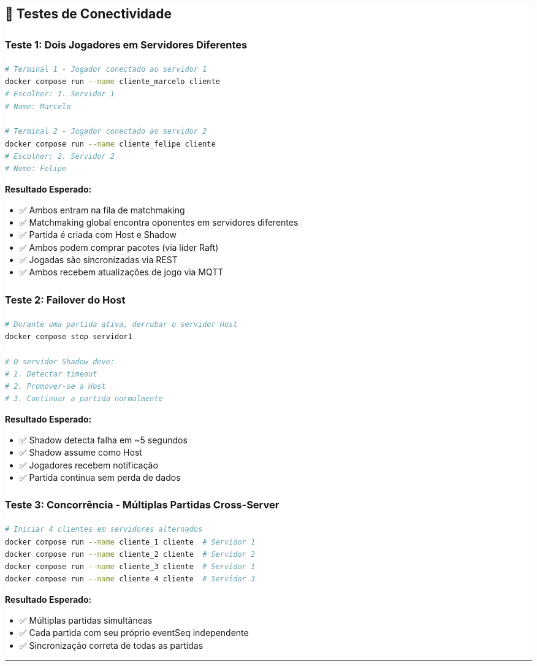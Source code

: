 
## 🧪 Testes de Conectividade

### Teste 1: Dois Jogadores em Servidores Diferentes

```bash
# Terminal 1 - Jogador conectado ao servidor 1
docker compose run --name cliente_marcelo cliente
# Escolher: 1. Servidor 1
# Nome: Marcelo

# Terminal 2 - Jogador conectado ao servidor 2
docker compose run --name cliente_felipe cliente
# Escolher: 2. Servidor 2
# Nome: Felipe
```

**Resultado Esperado:**
- ✅ Ambos entram na fila de matchmaking
- ✅ Matchmaking global encontra oponentes em servidores diferentes
- ✅ Partida é criada com Host e Shadow
- ✅ Ambos podem comprar pacotes (via líder Raft)
- ✅ Jogadas são sincronizadas via REST
- ✅ Ambos recebem atualizações de jogo via MQTT

### Teste 2: Failover do Host

```bash
# Durante uma partida ativa, derrubar o servidor Host
docker compose stop servidor1

# O servidor Shadow deve:
# 1. Detectar timeout
# 2. Promover-se a Host
# 3. Continuar a partida normalmente
```

**Resultado Esperado:**
- ✅ Shadow detecta falha em ~5 segundos
- ✅ Shadow assume como Host
- ✅ Jogadores recebem notificação
- ✅ Partida continua sem perda de dados

### Teste 3: Concorrência - Múltiplas Partidas Cross-Server

```bash
# Iniciar 4 clientes em servidores alternados
docker compose run --name cliente_1 cliente  # Servidor 1
docker compose run --name cliente_2 cliente  # Servidor 2
docker compose run --name cliente_3 cliente  # Servidor 1
docker compose run --name cliente_4 cliente  # Servidor 3
```

**Resultado Esperado:**
- ✅ Múltiplas partidas simultâneas
- ✅ Cada partida com seu próprio eventSeq independente
- ✅ Sincronização correta de todas as partidas

---